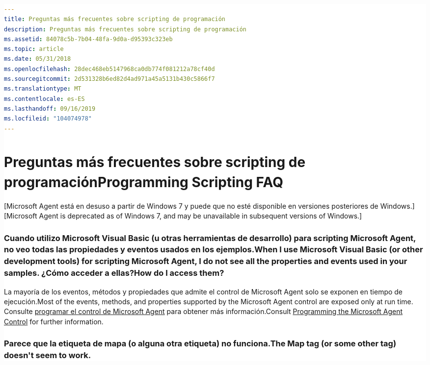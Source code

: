 ```yaml
---
title: Preguntas más frecuentes sobre scripting de programación
description: Preguntas más frecuentes sobre scripting de programación
ms.assetid: 84078c5b-7b04-48fa-9d0a-d95393c323eb
ms.topic: article
ms.date: 05/31/2018
ms.openlocfilehash: 28dec468eb5147968ca0db774f081212a78cf40d
ms.sourcegitcommit: 2d531328b6ed82d4ad971a45a5131b430c5866f7
ms.translationtype: MT
ms.contentlocale: es-ES
ms.lasthandoff: 09/16/2019
ms.locfileid: "104074978"
---
```

# <a name="programming-scripting-faq"></a><span data-ttu-id="9ee08-103">Preguntas más frecuentes sobre scripting de programación</span><span class="sxs-lookup"><span data-stu-id="9ee08-103">Programming Scripting FAQ</span></span>

<span data-ttu-id="9ee08-104">\[Microsoft Agent está en desuso a partir de Windows 7 y puede que no esté disponible en versiones posteriores de Windows.\]</span><span class="sxs-lookup"><span data-stu-id="9ee08-104">\[Microsoft Agent is deprecated as of Windows 7, and may be unavailable in subsequent versions of Windows.\]</span></span>

### <a name="when-i-use-microsoft-visual-basic-or-other-development-tools-for-scripting-microsoft-agent-i-do-not-see-all-the-properties-and-events-used-in-your-samples-how-do-i-access-them"></a><span data-ttu-id="9ee08-105">Cuando utilizo Microsoft Visual Basic (u otras herramientas de desarrollo) para scripting Microsoft Agent, no veo todas las propiedades y eventos usados en los ejemplos.</span><span class="sxs-lookup"><span data-stu-id="9ee08-105">When I use Microsoft Visual Basic (or other development tools) for scripting Microsoft Agent, I do not see all the properties and events used in your samples.</span></span> <span data-ttu-id="9ee08-106">¿Cómo acceder a ellas?</span><span class="sxs-lookup"><span data-stu-id="9ee08-106">How do I access them?</span></span>

<span data-ttu-id="9ee08-107">La mayoría de los eventos, métodos y propiedades que admite el control de Microsoft Agent solo se exponen en tiempo de ejecución.</span><span class="sxs-lookup"><span data-stu-id="9ee08-107">Most of the events, methods, and properties supported by the Microsoft Agent control are exposed only at run time.</span></span> <span data-ttu-id="9ee08-108">Consulte [programar el control de Microsoft Agent](programming-the-microsoft-agent-control.md) para obtener más información.</span><span class="sxs-lookup"><span data-stu-id="9ee08-108">Consult [Programming the Microsoft Agent Control](programming-the-microsoft-agent-control.md) for further information.</span></span>

### <a name="the-map-tag-or-some-other-tag-doesnt-seem-to-work"></a><span data-ttu-id="9ee08-109">Parece que la etiqueta de mapa (o alguna otra etiqueta) no funciona.</span><span class="sxs-lookup"><span data-stu-id="9ee08-109">The Map tag (or some other tag) doesn't seem to work.</span></span>
